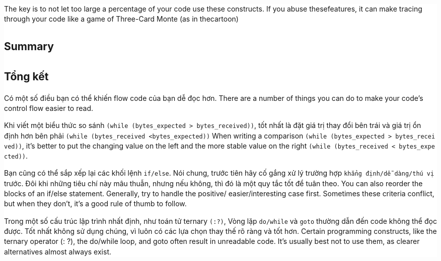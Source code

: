 The key is to not let too large a percentage of your code use these constructs. If you abuse thesefeatures, it can make tracing through your code like a game of Three-Card Monte (as in thecartoon)

## Summary
## Tổng kết

Có một số điều bạn có thể khiến flow code của bạn dễ đọc hơn.
There are a number of things you can do to make your code’s control flow easier to read.

Khi viết một biểu thức so sánh `(while (bytes_expected > bytes_received))`, tốt nhất là đặt giá trị thay đổi bên trái và giá trị ổn định hơn bên phải `(while (bytes_received <bytes_expected))`
When writing a comparison `(while (bytes_expected > bytes_received))`, it’s better to put the changing value on the left and the more stable value on the right `(while (bytes_received < bytes_expected))`.

Bạn cũng có thể sắp xếp lại các khối lệnh `if/else`. Nói chung, trước tiên hãy cố gắng xử lý trường hợp `khẳng định/dễ dàng/thú vị` trước. Đôi khi những tiêu chí này mâu thuẫn, nhưng nếu không, thì đó là một quy tắc tốt để tuân theo.
You can also reorder the blocks of an if/else statement. Generally, try to handle the positive/ easier/interesting case first. Sometimes these criteria conflict, but when they don’t, it’s a good rule of thumb to follow.

Trong một số cấu trúc lập trình nhất định, như toán tử ternary `(:?)`, Vòng lặp `do/while` và `goto` thường dẫn đến code không thể đọc được. Tốt nhất không sử dụng chúng, vì luôn có các lựa chọn thay thế rõ ràng và tốt hơn.
Certain programming constructs, like the ternary operator (: ?), the do/while loop, and goto often result in unreadable code. It’s usually best not to use them, as clearer alternatives almost always exist.




